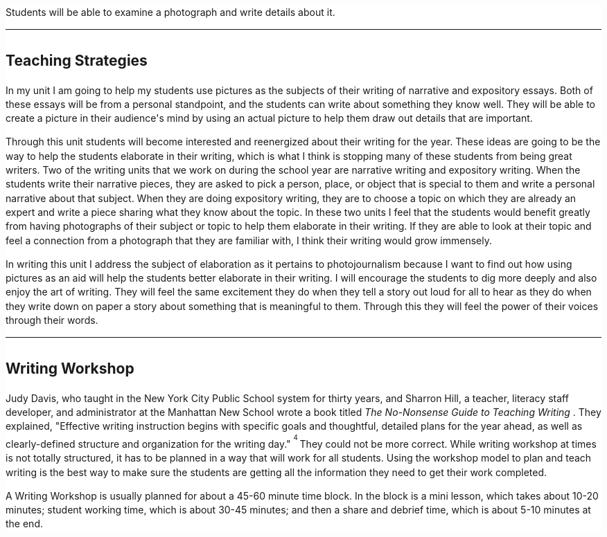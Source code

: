 <p>
Students will be able to examine a photograph and write details about it.
</p>
<hr/>
<h2>
Teaching Strategies
</h2>
<p>
In my unit I am going to help my students use pictures as the subjects of their writing of narrative and expository essays. Both of these essays will be from a personal standpoint, and the students can write about something they know well. They will be able to create a picture in their audience's mind by using an actual picture to help them draw out details that are important.
</p>
<p>
Through this unit students will become interested and reenergized about their writing for the year. These ideas are going to be the way to help the students elaborate in their writing, which is what I think is stopping many of these students from being great writers. Two of the writing units that we work on during the school year are narrative writing and expository writing. When the students write their narrative pieces, they are asked to pick a person, place, or object that is special to them and write a personal narrative about that subject. When they are doing expository writing, they are to choose a topic on which they are already an expert and write a piece sharing what they know about the topic. In these two units I feel that the students would benefit greatly from having photographs of their subject or topic to help them elaborate in their writing. If they are able to look at their topic and feel a connection from a photograph that they are familiar with, I think their writing would grow immensely.
</p>
<p>
In writing this unit I address the subject of elaboration as it pertains to photojournalism because I want to find out how using pictures as an aid will help the students better elaborate in their writing. I will encourage the students to dig more deeply and also enjoy the art of writing. They will feel the same excitement they do when they tell a story out loud for all to hear as they do when they write down on paper a story about something that is meaningful to them. Through this they will feel the power of their voices through their words.
</p>
<hr/>
<h2>
Writing Workshop
</h2>
<p>
Judy Davis, who taught in the New York City Public School system for thirty years, and Sharron Hill, a teacher, literacy staff developer, and administrator at the Manhattan New School wrote a book titled
<i>
The No-Nonsense Guide to Teaching Writing
</i>
. They explained, "Effective writing instruction begins with specific goals and thoughtful, detailed plans for the year ahead, as well as clearly-defined structure and organization for the writing day."
<sup>
<sup>
4
</sup>
</sup>
They could not be more correct. While writing workshop at times is not totally structured, it has to be planned in a way that will work for all students. Using the workshop model to plan and teach writing is the best way to make sure the students are getting all the information they need to get their work completed.
</p>
<p>
A Writing Workshop is usually planned for about a 45-60 minute time block. In the block is a mini lesson, which takes about 10-20 minutes; student working time, which is about 30-45 minutes; and then a share and debrief time, which is about 5-10 minutes at the end.
</p>
<p>